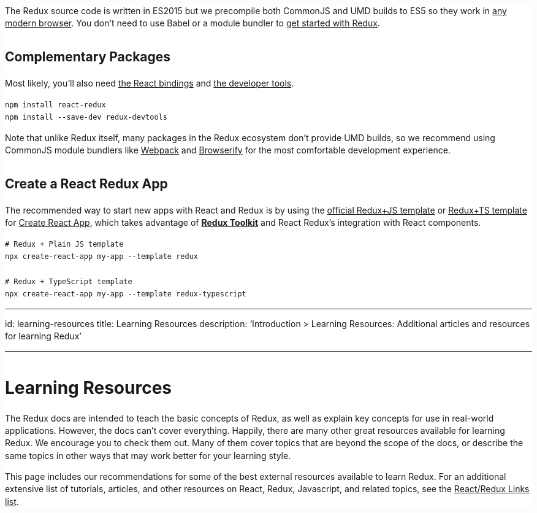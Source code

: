 The Redux source code is written in ES2015 but we precompile both CommonJS and UMD builds to ES5 so they work in [any modern browser](https://caniuse.com/#feat=es5). You don’t need to use Babel or a module bundler to [get started with Redux](https://redux.js.org/introduction/examples#counter-vanilla).

Complementary Packages
----------------------

Most likely, you’ll also need [the React bindings](https://github.com/reduxjs/react-redux) and [the developer tools](https://github.com/reduxjs/redux-devtools).

    npm install react-redux
    npm install --save-dev redux-devtools

Note that unlike Redux itself, many packages in the Redux ecosystem don’t provide UMD builds, so we recommend using CommonJS module bundlers like [Webpack](https://webpack.js.org/) and [Browserify](http://browserify.org/) for the most comfortable development experience.

Create a React Redux App
------------------------

The recommended way to start new apps with React and Redux is by using the [official Redux+JS template](https://github.com/reduxjs/cra-template-redux) or [Redux+TS template](https://github.com/reduxjs/cra-template-redux-typescript) for [Create React App](https://github.com/facebook/create-react-app), which takes advantage of **[Redux Toolkit](https://redux-toolkit.js.org/)** and React Redux’s integration with React components.

    # Redux + Plain JS template
    npx create-react-app my-app --template redux

    # Redux + TypeScript template
    npx create-react-app my-app --template redux-typescript

------------------------------------------------------------------------

id: learning-resources title: Learning Resources description: ‘Introduction &gt; Learning Resources: Additional articles and resources for learning Redux’

------------------------------------------------------------------------

Learning Resources
==================

The Redux docs are intended to teach the basic concepts of Redux, as well as explain key concepts for use in real-world applications. However, the docs can’t cover everything. Happily, there are many other great resources available for learning Redux. We encourage you to check them out. Many of them cover topics that are beyond the scope of the docs, or describe the same topics in other ways that may work better for your learning style.

This page includes our recommendations for some of the best external resources available to learn Redux. For an additional extensive list of tutorials, articles, and other resources on React, Redux, Javascript, and related topics, see the [React/Redux Links list](https://github.com/markerikson/react-redux-links).
